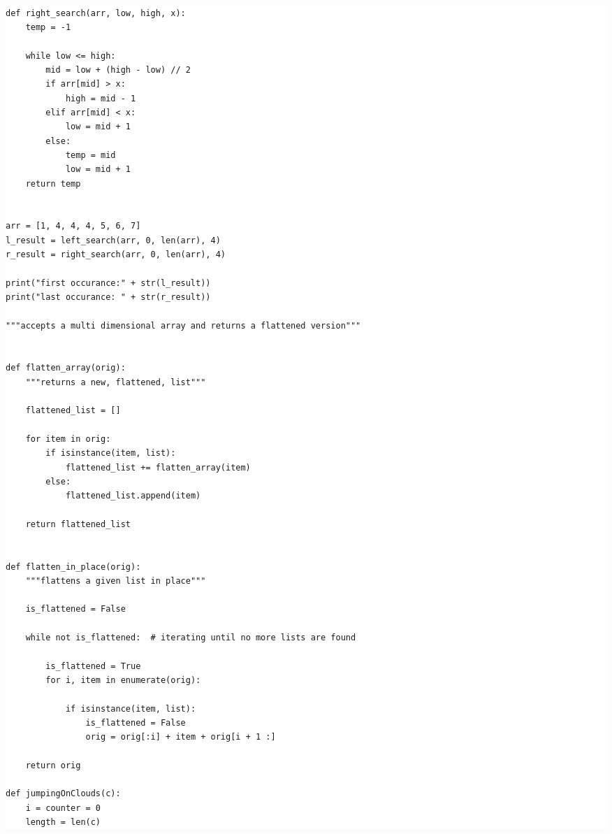 
    def right_search(arr, low, high, x):
        temp = -1

        while low <= high:
            mid = low + (high - low) // 2
            if arr[mid] > x:
                high = mid - 1
            elif arr[mid] < x:
                low = mid + 1
            else:
                temp = mid
                low = mid + 1
        return temp


    arr = [1, 4, 4, 4, 5, 6, 7]
    l_result = left_search(arr, 0, len(arr), 4)
    r_result = right_search(arr, 0, len(arr), 4)

    print("first occurance:" + str(l_result))
    print("last occurance: " + str(r_result))

    """accepts a multi dimensional array and returns a flattened version"""


    def flatten_array(orig):
        """returns a new, flattened, list"""

        flattened_list = []

        for item in orig:
            if isinstance(item, list):
                flattened_list += flatten_array(item)
            else:
                flattened_list.append(item)

        return flattened_list


    def flatten_in_place(orig):
        """flattens a given list in place"""

        is_flattened = False

        while not is_flattened:  # iterating until no more lists are found

            is_flattened = True
            for i, item in enumerate(orig):

                if isinstance(item, list):
                    is_flattened = False
                    orig = orig[:i] + item + orig[i + 1 :]

        return orig

    def jumpingOnClouds(c):
        i = counter = 0
        length = len(c)
